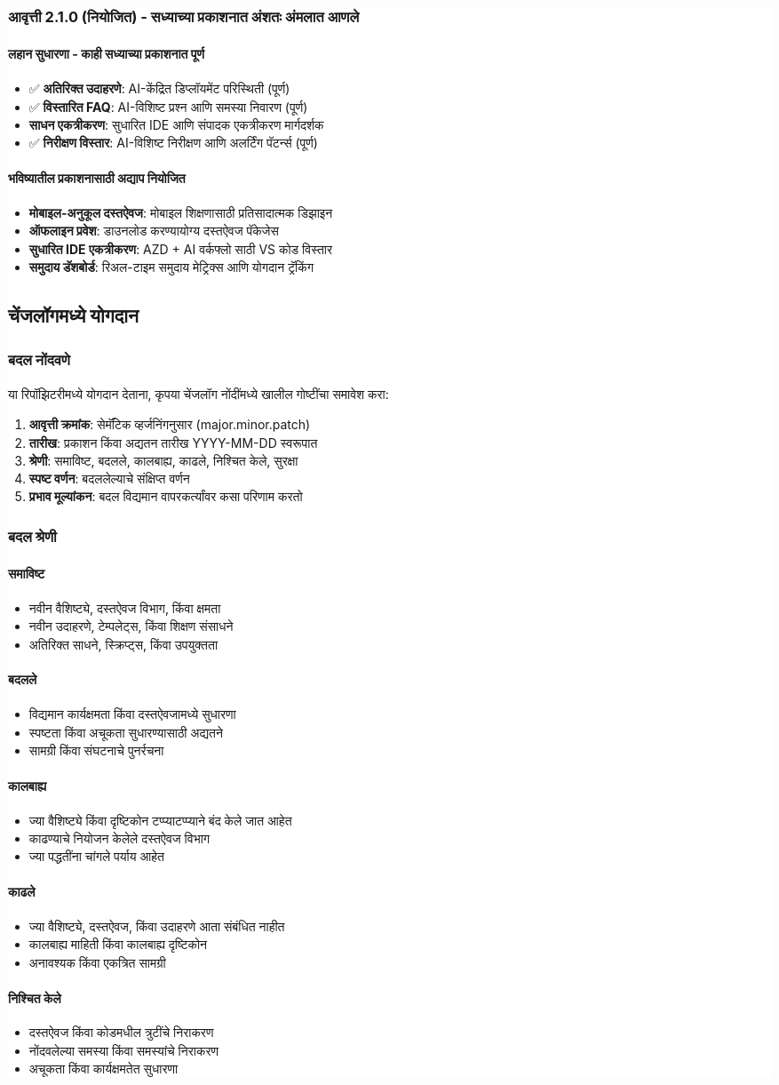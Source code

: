 ### आवृत्ती 2.1.0 (नियोजित) - सध्याच्या प्रकाशनात अंशतः अंमलात आणले
#### लहान सुधारणा - काही सध्याच्या प्रकाशनात पूर्ण
- ✅ **अतिरिक्त उदाहरणे**: AI-केंद्रित डिप्लॉयमेंट परिस्थिती (पूर्ण)
- ✅ **विस्तारित FAQ**: AI-विशिष्ट प्रश्न आणि समस्या निवारण (पूर्ण)
- **साधन एकत्रीकरण**: सुधारित IDE आणि संपादक एकत्रीकरण मार्गदर्शक
- ✅ **निरीक्षण विस्तार**: AI-विशिष्ट निरीक्षण आणि अलर्टिंग पॅटर्न्स (पूर्ण)

#### भविष्यातील प्रकाशनासाठी अद्याप नियोजित
- **मोबाइल-अनुकूल दस्तऐवज**: मोबाइल शिक्षणासाठी प्रतिसादात्मक डिझाइन
- **ऑफलाइन प्रवेश**: डाउनलोड करण्यायोग्य दस्तऐवज पॅकेजेस
- **सुधारित IDE एकत्रीकरण**: AZD + AI वर्कफ्लो साठी VS कोड विस्तार
- **समुदाय डॅशबोर्ड**: रिअल-टाइम समुदाय मेट्रिक्स आणि योगदान ट्रॅकिंग

## चेंजलॉगमध्ये योगदान

### बदल नोंदवणे
या रिपॉझिटरीमध्ये योगदान देताना, कृपया चेंजलॉग नोंदींमध्ये खालील गोष्टींचा समावेश करा:

1. **आवृत्ती क्रमांक**: सेमॅंटिक व्हर्जनिंगनुसार (major.minor.patch)
2. **तारीख**: प्रकाशन किंवा अद्यतन तारीख YYYY-MM-DD स्वरूपात
3. **श्रेणी**: समाविष्ट, बदलले, कालबाह्य, काढले, निश्चित केले, सुरक्षा
4. **स्पष्ट वर्णन**: बदललेल्याचे संक्षिप्त वर्णन
5. **प्रभाव मूल्यांकन**: बदल विद्यमान वापरकर्त्यांवर कसा परिणाम करतो

### बदल श्रेणी

#### समाविष्ट
- नवीन वैशिष्ट्ये, दस्तऐवज विभाग, किंवा क्षमता
- नवीन उदाहरणे, टेम्पलेट्स, किंवा शिक्षण संसाधने
- अतिरिक्त साधने, स्क्रिप्ट्स, किंवा उपयुक्तता

#### बदलले
- विद्यमान कार्यक्षमता किंवा दस्तऐवजामध्ये सुधारणा
- स्पष्टता किंवा अचूकता सुधारण्यासाठी अद्यतने
- सामग्री किंवा संघटनाचे पुनर्रचना

#### कालबाह्य
- ज्या वैशिष्ट्ये किंवा दृष्टिकोन टप्प्याटप्प्याने बंद केले जात आहेत
- काढण्याचे नियोजन केलेले दस्तऐवज विभाग
- ज्या पद्धतींना चांगले पर्याय आहेत

#### काढले
- ज्या वैशिष्ट्ये, दस्तऐवज, किंवा उदाहरणे आता संबंधित नाहीत
- कालबाह्य माहिती किंवा कालबाह्य दृष्टिकोन
- अनावश्यक किंवा एकत्रित सामग्री

#### निश्चित केले
- दस्तऐवज किंवा कोडमधील त्रुटींचे निराकरण
- नोंदवलेल्या समस्या किंवा समस्यांचे निराकरण
- अचूकता किंवा कार्यक्षमतेत सुधारणा
